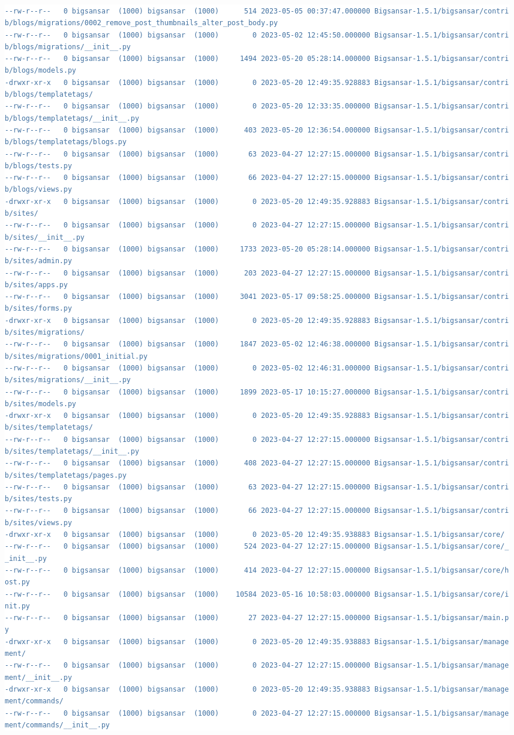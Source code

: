 ```diff
--rw-r--r--   0 bigsansar  (1000) bigsansar  (1000)      514 2023-05-05 00:37:47.000000 Bigsansar-1.5.1/bigsansar/contrib/blogs/migrations/0002_remove_post_thumbnails_alter_post_body.py
--rw-r--r--   0 bigsansar  (1000) bigsansar  (1000)        0 2023-05-02 12:45:50.000000 Bigsansar-1.5.1/bigsansar/contrib/blogs/migrations/__init__.py
--rw-r--r--   0 bigsansar  (1000) bigsansar  (1000)     1494 2023-05-20 05:28:14.000000 Bigsansar-1.5.1/bigsansar/contrib/blogs/models.py
-drwxr-xr-x   0 bigsansar  (1000) bigsansar  (1000)        0 2023-05-20 12:49:35.928883 Bigsansar-1.5.1/bigsansar/contrib/blogs/templatetags/
--rw-r--r--   0 bigsansar  (1000) bigsansar  (1000)        0 2023-05-20 12:33:35.000000 Bigsansar-1.5.1/bigsansar/contrib/blogs/templatetags/__init__.py
--rw-r--r--   0 bigsansar  (1000) bigsansar  (1000)      403 2023-05-20 12:36:54.000000 Bigsansar-1.5.1/bigsansar/contrib/blogs/templatetags/blogs.py
--rw-r--r--   0 bigsansar  (1000) bigsansar  (1000)       63 2023-04-27 12:27:15.000000 Bigsansar-1.5.1/bigsansar/contrib/blogs/tests.py
--rw-r--r--   0 bigsansar  (1000) bigsansar  (1000)       66 2023-04-27 12:27:15.000000 Bigsansar-1.5.1/bigsansar/contrib/blogs/views.py
-drwxr-xr-x   0 bigsansar  (1000) bigsansar  (1000)        0 2023-05-20 12:49:35.928883 Bigsansar-1.5.1/bigsansar/contrib/sites/
--rw-r--r--   0 bigsansar  (1000) bigsansar  (1000)        0 2023-04-27 12:27:15.000000 Bigsansar-1.5.1/bigsansar/contrib/sites/__init__.py
--rw-r--r--   0 bigsansar  (1000) bigsansar  (1000)     1733 2023-05-20 05:28:14.000000 Bigsansar-1.5.1/bigsansar/contrib/sites/admin.py
--rw-r--r--   0 bigsansar  (1000) bigsansar  (1000)      203 2023-04-27 12:27:15.000000 Bigsansar-1.5.1/bigsansar/contrib/sites/apps.py
--rw-r--r--   0 bigsansar  (1000) bigsansar  (1000)     3041 2023-05-17 09:58:25.000000 Bigsansar-1.5.1/bigsansar/contrib/sites/forms.py
-drwxr-xr-x   0 bigsansar  (1000) bigsansar  (1000)        0 2023-05-20 12:49:35.928883 Bigsansar-1.5.1/bigsansar/contrib/sites/migrations/
--rw-r--r--   0 bigsansar  (1000) bigsansar  (1000)     1847 2023-05-02 12:46:38.000000 Bigsansar-1.5.1/bigsansar/contrib/sites/migrations/0001_initial.py
--rw-r--r--   0 bigsansar  (1000) bigsansar  (1000)        0 2023-05-02 12:46:31.000000 Bigsansar-1.5.1/bigsansar/contrib/sites/migrations/__init__.py
--rw-r--r--   0 bigsansar  (1000) bigsansar  (1000)     1899 2023-05-17 10:15:27.000000 Bigsansar-1.5.1/bigsansar/contrib/sites/models.py
-drwxr-xr-x   0 bigsansar  (1000) bigsansar  (1000)        0 2023-05-20 12:49:35.928883 Bigsansar-1.5.1/bigsansar/contrib/sites/templatetags/
--rw-r--r--   0 bigsansar  (1000) bigsansar  (1000)        0 2023-04-27 12:27:15.000000 Bigsansar-1.5.1/bigsansar/contrib/sites/templatetags/__init__.py
--rw-r--r--   0 bigsansar  (1000) bigsansar  (1000)      408 2023-04-27 12:27:15.000000 Bigsansar-1.5.1/bigsansar/contrib/sites/templatetags/pages.py
--rw-r--r--   0 bigsansar  (1000) bigsansar  (1000)       63 2023-04-27 12:27:15.000000 Bigsansar-1.5.1/bigsansar/contrib/sites/tests.py
--rw-r--r--   0 bigsansar  (1000) bigsansar  (1000)       66 2023-04-27 12:27:15.000000 Bigsansar-1.5.1/bigsansar/contrib/sites/views.py
-drwxr-xr-x   0 bigsansar  (1000) bigsansar  (1000)        0 2023-05-20 12:49:35.938883 Bigsansar-1.5.1/bigsansar/core/
--rw-r--r--   0 bigsansar  (1000) bigsansar  (1000)      524 2023-04-27 12:27:15.000000 Bigsansar-1.5.1/bigsansar/core/__init__.py
--rw-r--r--   0 bigsansar  (1000) bigsansar  (1000)      414 2023-04-27 12:27:15.000000 Bigsansar-1.5.1/bigsansar/core/host.py
--rw-r--r--   0 bigsansar  (1000) bigsansar  (1000)    10584 2023-05-16 10:58:03.000000 Bigsansar-1.5.1/bigsansar/core/init.py
--rw-r--r--   0 bigsansar  (1000) bigsansar  (1000)       27 2023-04-27 12:27:15.000000 Bigsansar-1.5.1/bigsansar/main.py
-drwxr-xr-x   0 bigsansar  (1000) bigsansar  (1000)        0 2023-05-20 12:49:35.938883 Bigsansar-1.5.1/bigsansar/management/
--rw-r--r--   0 bigsansar  (1000) bigsansar  (1000)        0 2023-04-27 12:27:15.000000 Bigsansar-1.5.1/bigsansar/management/__init__.py
-drwxr-xr-x   0 bigsansar  (1000) bigsansar  (1000)        0 2023-05-20 12:49:35.938883 Bigsansar-1.5.1/bigsansar/management/commands/
--rw-r--r--   0 bigsansar  (1000) bigsansar  (1000)        0 2023-04-27 12:27:15.000000 Bigsansar-1.5.1/bigsansar/management/commands/__init__.py
```